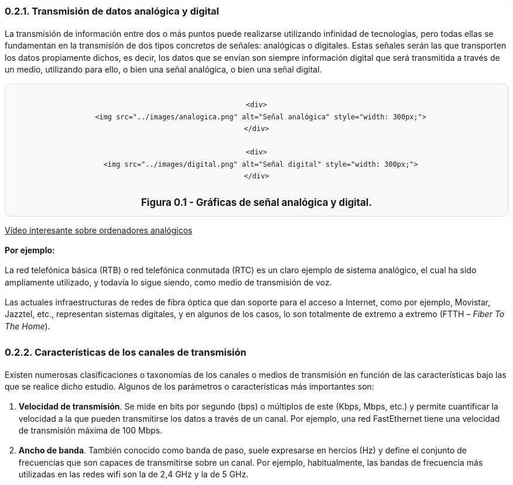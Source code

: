 ### **0.2.1. Transmisión de datos analógica y digital**

La transmisión de información entre dos o más puntos puede realizarse utilizando infinidad de tecnologías, pero todas ellas se fundamentan en la transmisión de dos tipos concretos de señales: analógicas o digitales. Estas señales serán las que transporten los datos propiamente dichos, es decir, los datos que se envían son siempre información digital que será transmitida a través de un medio, utilizando para ello, o bien una señal analógica, o bien una señal digital.

<div style="border: 1px solid #ddd; padding: 10px; border-radius: 8px; background-color: #f9f9f9; text-align: center;">

  <div style="display: flex; justify-content: space-around; align-items: center;">

    <div>
      <img src="../images/analogica.png" alt="Señal analógica" style="width: 300px;">
    </div>

    <div>
      <img src="../images/digital.png" alt="Señal digital" style="width: 300px;">
    </div>

  </div>

  <div style="margin-top: 10px; font-weight: bold; font-size: 1.2em;">
    Figura 0.1 - Gráficas de señal analógica y digital.
  </div>

</div>



[Vídeo interesante sobre ordenadores analógicos](https://www.youtube.com/watch?v=qNtxODk_Lmk)

**Por ejemplo:**

La red telefónica básica (RTB) o red telefónica conmutada (RTC) es un claro ejemplo de sistema analógico, el cual ha sido ampliamente utilizado, y todavía lo sigue siendo, como medio de transmisión de voz.

Las actuales infraestructuras de redes de fibra óptica que dan soporte para el acceso a Internet, como por ejemplo, Movistar, Jazztel, etc., representan sistemas digitales, y en algunos de los casos, lo son totalmente de extremo a extremo (FTTH – *Fiber To The Home*).

### **0.2.2. Características de los canales de transmisión**

Existen numerosas clasificaciones o taxonomías de los canales o medios de transmisión en función de las características bajo las que se realice dicho estudio. Algunos de los parámetros o características más importantes son:

1. **Velocidad de transmisión**. Se mide en bits por segundo (bps) o múltiplos de este (Kbps, Mbps, etc.) y permite cuantificar la velocidad a la que pueden transmitirse los datos a través de un canal. Por ejemplo, una red FastEthernet tiene una velocidad de transmisión máxima de 100 Mbps.

2. **Ancho de banda**. También conocido como banda de paso, suele expresarse en hercios (Hz) y define el conjunto de frecuencias que son capaces de transmitirse sobre un canal. Por ejemplo, habitualmente, las bandas de frecuencia más utilizadas en las redes wifi son la de 2,4 GHz y la de 5 GHz.
